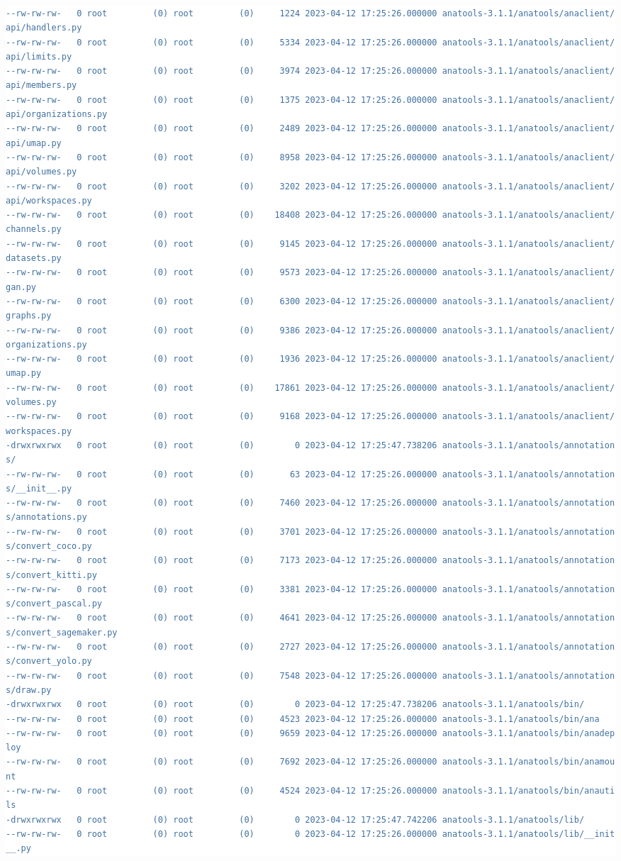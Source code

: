 ```diff
--rw-rw-rw-   0 root         (0) root         (0)     1224 2023-04-12 17:25:26.000000 anatools-3.1.1/anatools/anaclient/api/handlers.py
--rw-rw-rw-   0 root         (0) root         (0)     5334 2023-04-12 17:25:26.000000 anatools-3.1.1/anatools/anaclient/api/limits.py
--rw-rw-rw-   0 root         (0) root         (0)     3974 2023-04-12 17:25:26.000000 anatools-3.1.1/anatools/anaclient/api/members.py
--rw-rw-rw-   0 root         (0) root         (0)     1375 2023-04-12 17:25:26.000000 anatools-3.1.1/anatools/anaclient/api/organizations.py
--rw-rw-rw-   0 root         (0) root         (0)     2489 2023-04-12 17:25:26.000000 anatools-3.1.1/anatools/anaclient/api/umap.py
--rw-rw-rw-   0 root         (0) root         (0)     8958 2023-04-12 17:25:26.000000 anatools-3.1.1/anatools/anaclient/api/volumes.py
--rw-rw-rw-   0 root         (0) root         (0)     3202 2023-04-12 17:25:26.000000 anatools-3.1.1/anatools/anaclient/api/workspaces.py
--rw-rw-rw-   0 root         (0) root         (0)    18408 2023-04-12 17:25:26.000000 anatools-3.1.1/anatools/anaclient/channels.py
--rw-rw-rw-   0 root         (0) root         (0)     9145 2023-04-12 17:25:26.000000 anatools-3.1.1/anatools/anaclient/datasets.py
--rw-rw-rw-   0 root         (0) root         (0)     9573 2023-04-12 17:25:26.000000 anatools-3.1.1/anatools/anaclient/gan.py
--rw-rw-rw-   0 root         (0) root         (0)     6300 2023-04-12 17:25:26.000000 anatools-3.1.1/anatools/anaclient/graphs.py
--rw-rw-rw-   0 root         (0) root         (0)     9386 2023-04-12 17:25:26.000000 anatools-3.1.1/anatools/anaclient/organizations.py
--rw-rw-rw-   0 root         (0) root         (0)     1936 2023-04-12 17:25:26.000000 anatools-3.1.1/anatools/anaclient/umap.py
--rw-rw-rw-   0 root         (0) root         (0)    17861 2023-04-12 17:25:26.000000 anatools-3.1.1/anatools/anaclient/volumes.py
--rw-rw-rw-   0 root         (0) root         (0)     9168 2023-04-12 17:25:26.000000 anatools-3.1.1/anatools/anaclient/workspaces.py
-drwxrwxrwx   0 root         (0) root         (0)        0 2023-04-12 17:25:47.738206 anatools-3.1.1/anatools/annotations/
--rw-rw-rw-   0 root         (0) root         (0)       63 2023-04-12 17:25:26.000000 anatools-3.1.1/anatools/annotations/__init__.py
--rw-rw-rw-   0 root         (0) root         (0)     7460 2023-04-12 17:25:26.000000 anatools-3.1.1/anatools/annotations/annotations.py
--rw-rw-rw-   0 root         (0) root         (0)     3701 2023-04-12 17:25:26.000000 anatools-3.1.1/anatools/annotations/convert_coco.py
--rw-rw-rw-   0 root         (0) root         (0)     7173 2023-04-12 17:25:26.000000 anatools-3.1.1/anatools/annotations/convert_kitti.py
--rw-rw-rw-   0 root         (0) root         (0)     3381 2023-04-12 17:25:26.000000 anatools-3.1.1/anatools/annotations/convert_pascal.py
--rw-rw-rw-   0 root         (0) root         (0)     4641 2023-04-12 17:25:26.000000 anatools-3.1.1/anatools/annotations/convert_sagemaker.py
--rw-rw-rw-   0 root         (0) root         (0)     2727 2023-04-12 17:25:26.000000 anatools-3.1.1/anatools/annotations/convert_yolo.py
--rw-rw-rw-   0 root         (0) root         (0)     7548 2023-04-12 17:25:26.000000 anatools-3.1.1/anatools/annotations/draw.py
-drwxrwxrwx   0 root         (0) root         (0)        0 2023-04-12 17:25:47.738206 anatools-3.1.1/anatools/bin/
--rw-rw-rw-   0 root         (0) root         (0)     4523 2023-04-12 17:25:26.000000 anatools-3.1.1/anatools/bin/ana
--rw-rw-rw-   0 root         (0) root         (0)     9659 2023-04-12 17:25:26.000000 anatools-3.1.1/anatools/bin/anadeploy
--rw-rw-rw-   0 root         (0) root         (0)     7692 2023-04-12 17:25:26.000000 anatools-3.1.1/anatools/bin/anamount
--rw-rw-rw-   0 root         (0) root         (0)     4524 2023-04-12 17:25:26.000000 anatools-3.1.1/anatools/bin/anautils
-drwxrwxrwx   0 root         (0) root         (0)        0 2023-04-12 17:25:47.742206 anatools-3.1.1/anatools/lib/
--rw-rw-rw-   0 root         (0) root         (0)        0 2023-04-12 17:25:26.000000 anatools-3.1.1/anatools/lib/__init__.py
```